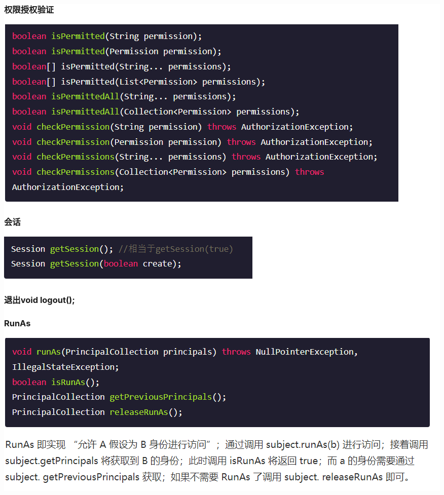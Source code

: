 ### 权限授权验证

![desc](media/89c5ee7d401eb5ae26f9600ded0250da.png)

### 会话

![desc](media/67b607839e9f9016b54b6b111ef128de.png)

### 退出void logout();

### RunAs

![desc](media/71cbb461a254ba6379be18cbb892a19c.png)
